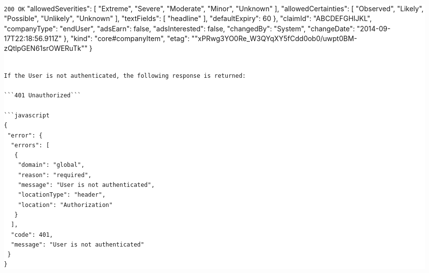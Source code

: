 ```200 OK```
   "allowedSeverities": [
    "Extreme",
    "Severe",
    "Moderate",
    "Minor",
    "Unknown"
   ],
   "allowedCertainties": [
    "Observed",
    "Likely",
    "Possible",
    "Unlikely",
    "Unknown"
   ],
   "textFields": [
    "headline"
   ],
   "defaultExpiry": 60
  },
  "claimId": "ABCDEFGHIJKL",
  "companyType": "endUser",
  "adsEarn": false,
  "adsInterested": false,
  "changedBy": "System",
  "changeDate": "2014-09-17T22:18:56.911Z"
 },
 "kind": "core#companyItem",
 "etag": "\"xPRwg3YO0Re_W3QYqXY5fCdd0ob0/uwpt0BM-zQtlpGEN61srOWERuTk\""
}

```

If the User is not authenticated, the following response is returned:

```401 Unauthorized```

```javascript
{
 "error": {
  "errors": [
   {
    "domain": "global",
    "reason": "required",
    "message": "User is not authenticated",
    "locationType": "header",
    "location": "Authorization"
   }
  ],
  "code": 401,
  "message": "User is not authenticated"
 }
}
```
